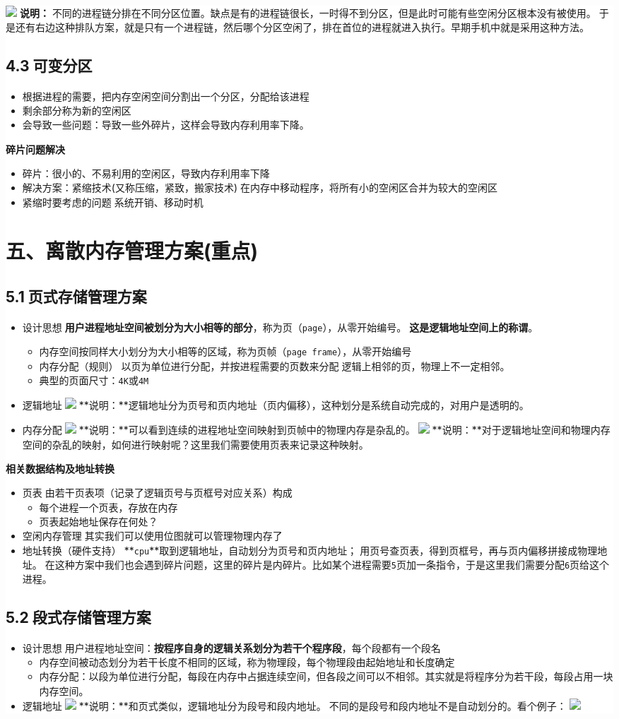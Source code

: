 ![](//upload-images.jianshu.io/upload_images/1925650-01700d944ca4b0a0.png)
**说明：** 
不同的进程链分排在不同分区位置。缺点是有的进程链很长，一时得不到分区，但是此时可能有些空闲分区根本没有被使用。
于是还有右边这种排队方案，就是只有一个进程链，然后哪个分区空闲了，排在首位的进程就进入执行。早期手机中就是采用这种方法。

## 4.3 可变分区
*   根据进程的需要，把内存空闲空间分割出一个分区，分配给该进程
*   剩余部分称为新的空闲区
*   会导致一些问题：导致一些外碎片，这样会导致内存利用率下降。

**碎片问题解决**
*   碎片：很小的、不易利用的空闲区，导致内存利用率下降
*   解决方案：紧缩技术(又称压缩，紧致，搬家技术)
    在内存中移动程序，将所有小的空闲区合并为较大的空闲区
*   紧缩时要考虑的问题
    系统开销、移动时机
# 五、离散内存管理方案(重点)
## 5.1 页式存储管理方案
*   设计思想
**用户进程地址空间被划分为大小相等的部分**，称为页（`page`），从零开始编号。
**这是逻辑地址空间上的称谓**。
    *   内存空间按同样大小划分为大小相等的区域，称为页帧（`page frame`），从零开始编号
    *   内存分配（规则）
以页为单位进行分配，并按进程需要的页数来分配
逻辑上相邻的页，物理上不一定相邻。
    *   典型的页面尺寸：`4K`或`4M`
*   逻辑地址
![](//upload-images.jianshu.io/upload_images/1925650-fe0a34d548610ebc.png)
**说明：**逻辑地址分为页号和页内地址（页内偏移），这种划分是系统自动完成的，对用户是透明的。

*   内存分配
![](//upload-images.jianshu.io/upload_images/1925650-d27e9b7067c59da7.png)
**说明：**可以看到连续的进程地址空间映射到页帧中的物理内存是杂乱的。
![](//upload-images.jianshu.io/upload_images/1925650-5622e5f0f635f388.png)
**说明：**对于逻辑地址空间和物理内存空间的杂乱的映射，如何进行映射呢？这里我们需要使用页表来记录这种映射。

**相关数据结构及地址转换**
*   页表
由若干页表项（记录了逻辑页号与页框号对应关系）构成
    *   每个进程一个页表，存放在内存
    *   页表起始地址保存在何处？
*   空闲内存管理
    其实我们可以使用位图就可以管理物理内存了
*   地址转换（硬件支持）
    **`cpu`**取到逻辑地址，自动划分为页号和页内地址；
用页号查页表，得到页框号，再与页内偏移拼接成物理地址。
在这种方案中我们也会遇到碎片问题，这里的碎片是内碎片。比如某个进程需要`5`页加一条指令，于是这里我们需要分配`6`页给这个进程。
## 5.2 段式存储管理方案
*   设计思想
        用户进程地址空间：**按程序自身的逻辑关系划分为若干个程序段**，每个段都有一个段名
    *   内存空间被动态划分为若干长度不相同的区域，称为物理段，每个物理段由起始地址和长度确定
    *   内存分配：以段为单位进行分配，每段在内存中占据连续空间，但各段之间可以不相邻。其实就是将程序分为若干段，每段占用一块内存空间。
*   逻辑地址
![](//upload-images.jianshu.io/upload_images/1925650-5fecb60814cec01c.png)
**说明：**和页式类似，逻辑地址分为段号和段内地址。
不同的是段号和段内地址不是自动划分的。看个例子：
![](//upload-images.jianshu.io/upload_images/1925650-e858d87ca7a05251.png)
